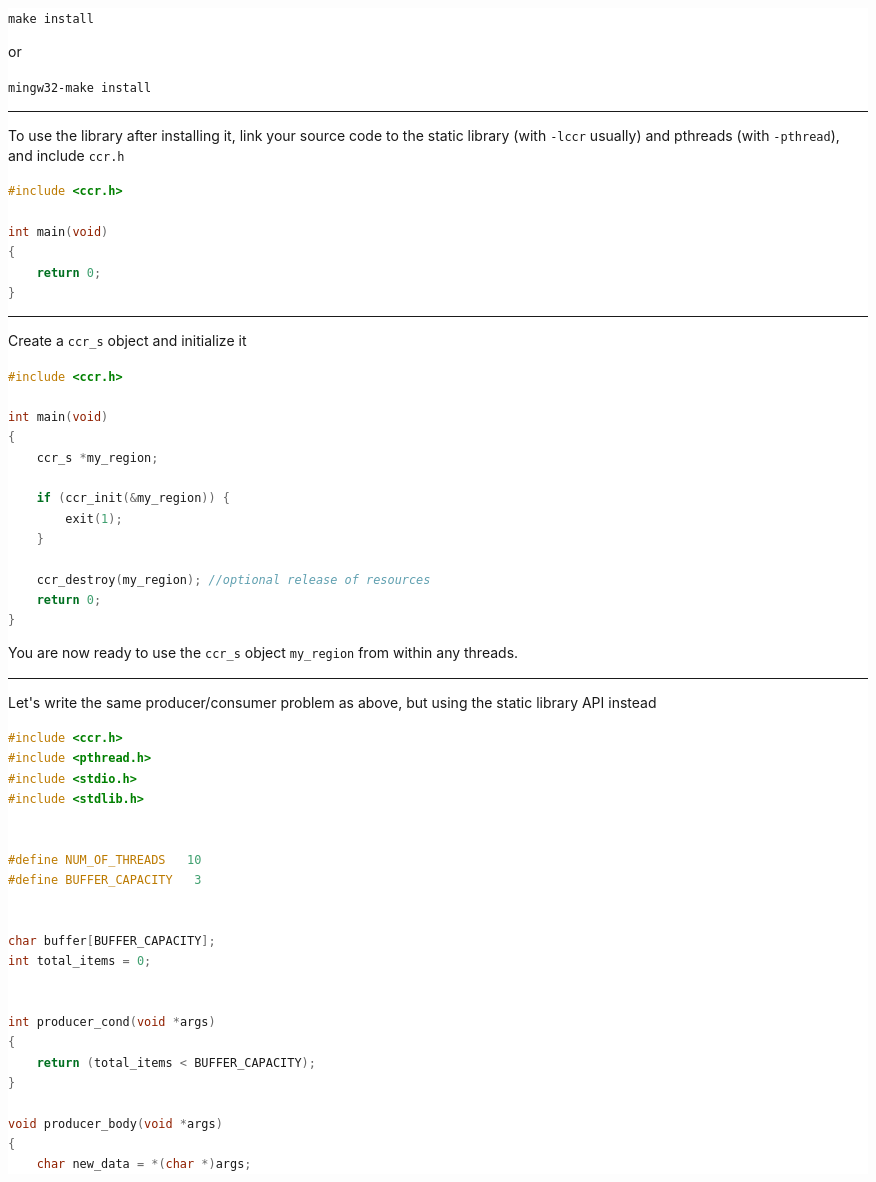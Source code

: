 `make install`

or

`mingw32-make install`

___

To use the library after installing it, link your source code to the static library (with `-lccr` usually) and pthreads (with `-pthread`), and include `ccr.h`

```c
#include <ccr.h>

int main(void)
{
	return 0;
}
```

___

Create a `ccr_s` object and initialize it

```c
#include <ccr.h>

int main(void)
{
	ccr_s *my_region;

	if (ccr_init(&my_region)) {
		exit(1);
	}

	ccr_destroy(my_region); //optional release of resources
	return 0;
}
```

You are now ready to use the `ccr_s` object `my_region` from within any threads.

___

Let's write the same producer/consumer problem as above, but using the static library API instead

```c
#include <ccr.h>
#include <pthread.h>
#include <stdio.h>
#include <stdlib.h>


#define NUM_OF_THREADS   10
#define BUFFER_CAPACITY   3


char buffer[BUFFER_CAPACITY];
int total_items = 0;


int producer_cond(void *args)
{
	return (total_items < BUFFER_CAPACITY);
}

void producer_body(void *args)
{
	char new_data = *(char *)args;
```